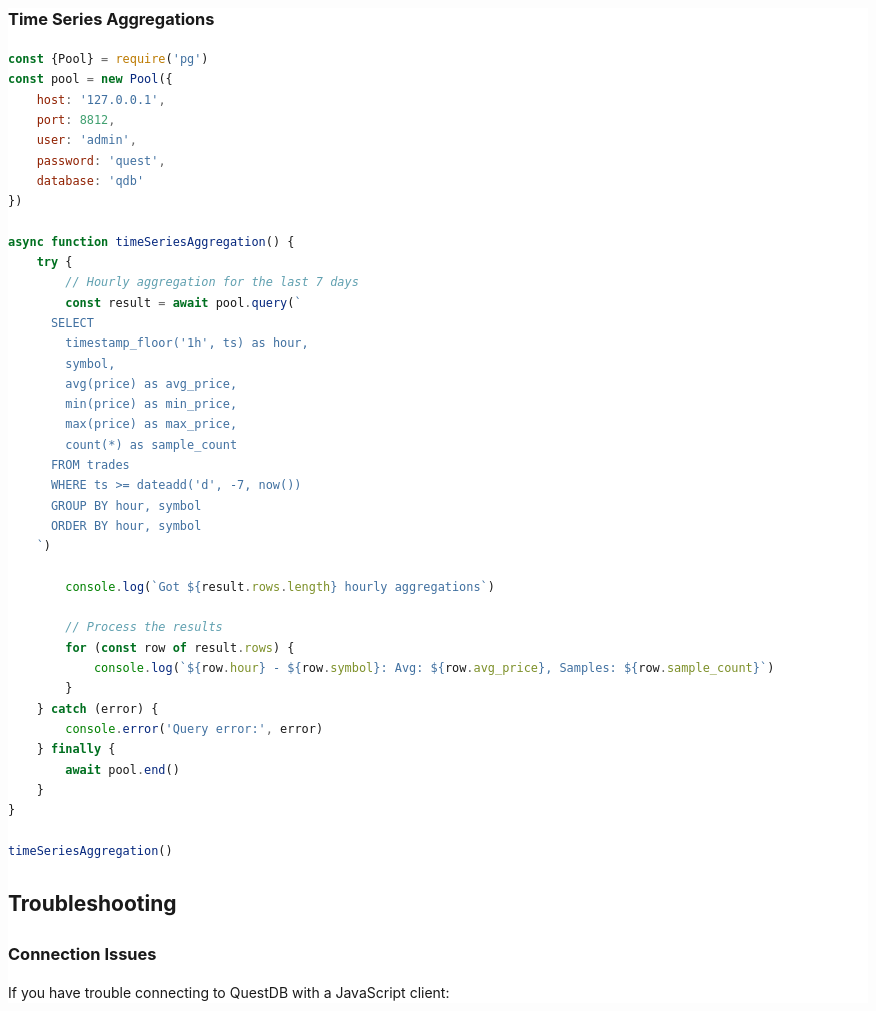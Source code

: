### Time Series Aggregations

```javascript
const {Pool} = require('pg')
const pool = new Pool({
    host: '127.0.0.1',
    port: 8812,
    user: 'admin',
    password: 'quest',
    database: 'qdb'
})

async function timeSeriesAggregation() {
    try {
        // Hourly aggregation for the last 7 days
        const result = await pool.query(`
      SELECT 
        timestamp_floor('1h', ts) as hour,
        symbol,
        avg(price) as avg_price,
        min(price) as min_price,
        max(price) as max_price,
        count(*) as sample_count
      FROM trades
      WHERE ts >= dateadd('d', -7, now())
      GROUP BY hour, symbol
      ORDER BY hour, symbol
    `)

        console.log(`Got ${result.rows.length} hourly aggregations`)

        // Process the results
        for (const row of result.rows) {
            console.log(`${row.hour} - ${row.symbol}: Avg: ${row.avg_price}, Samples: ${row.sample_count}`)
        }
    } catch (error) {
        console.error('Query error:', error)
    } finally {
        await pool.end()
    }
}

timeSeriesAggregation()
```

## Troubleshooting

### Connection Issues

If you have trouble connecting to QuestDB with a JavaScript client:
